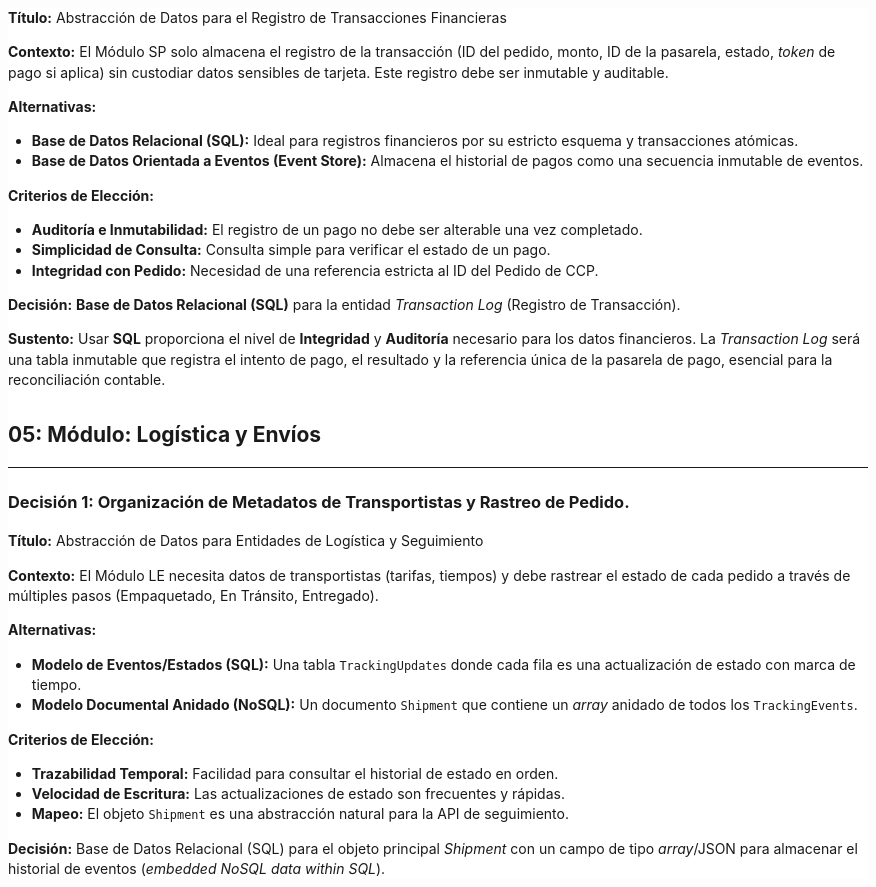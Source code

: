 **Título:**
Abstracción de Datos para el Registro de Transacciones Financieras

**Contexto:**
El Módulo SP solo almacena el registro de la transacción (ID del pedido, monto, ID de la pasarela, estado, *token* de pago si aplica) sin custodiar datos sensibles de tarjeta. Este registro debe ser inmutable y auditable.

**Alternativas:**

* **Base de Datos Relacional (SQL):** Ideal para registros financieros por su estricto esquema y transacciones atómicas.
* **Base de Datos Orientada a Eventos (Event Store):** Almacena el historial de pagos como una secuencia inmutable de eventos.

**Criterios de Elección:**

* **Auditoría e Inmutabilidad:** El registro de un pago no debe ser alterable una vez completado.
* **Simplicidad de Consulta:** Consulta simple para verificar el estado de un pago.
* **Integridad con Pedido:** Necesidad de una referencia estricta al ID del Pedido de CCP.

**Decisión:**
**Base de Datos Relacional (SQL)** para la entidad *Transaction Log* (Registro de Transacción).

**Sustento:**
Usar **SQL** proporciona el nivel de **Integridad** y **Auditoría** necesario para los datos financieros. La *Transaction Log* será una tabla inmutable que registra el intento de pago, el resultado y la referencia única de la pasarela de pago, esencial para la reconciliación contable.

## 05: Módulo: Logística y Envíos
---
### Decisión 1: Organización de Metadatos de Transportistas y Rastreo de Pedido.

**Título:**
Abstracción de Datos para Entidades de Logística y Seguimiento

**Contexto:**
El Módulo LE necesita datos de transportistas (tarifas, tiempos) y debe rastrear el estado de cada pedido a través de múltiples pasos (Empaquetado, En Tránsito, Entregado).

**Alternativas:**

* **Modelo de Eventos/Estados (SQL):** Una tabla `TrackingUpdates` donde cada fila es una actualización de estado con marca de tiempo.
* **Modelo Documental Anidado (NoSQL):** Un documento `Shipment` que contiene un *array* anidado de todos los `TrackingEvents`.

**Criterios de Elección:**

* **Trazabilidad Temporal:** Facilidad para consultar el historial de estado en orden.
* **Velocidad de Escritura:** Las actualizaciones de estado son frecuentes y rápidas.
* **Mapeo:** El objeto `Shipment` es una abstracción natural para la API de seguimiento.

**Decisión:**
Base de Datos Relacional (SQL) para el objeto principal *Shipment* con un campo de tipo *array*/JSON para almacenar el historial de eventos (*embedded NoSQL data within SQL*).
